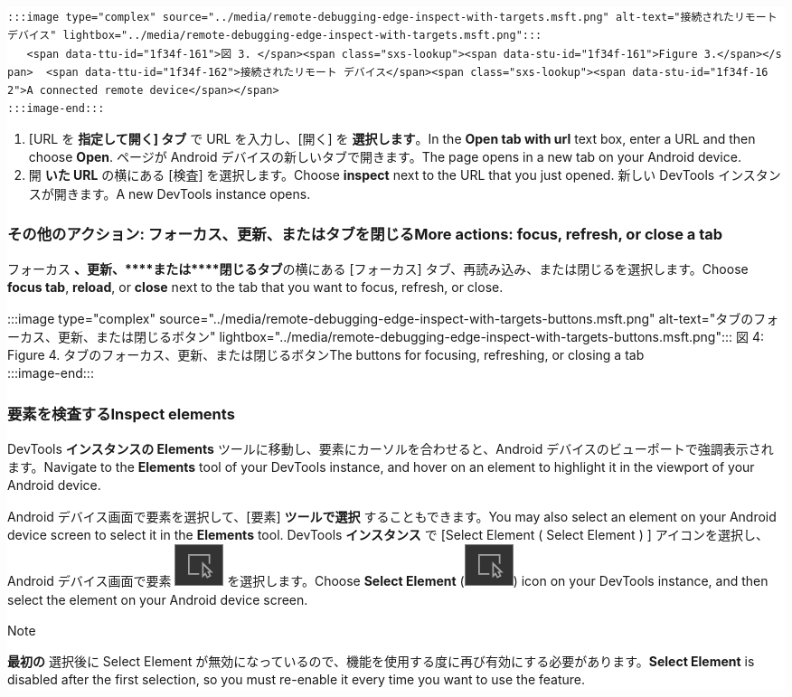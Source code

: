     :::image type="complex" source="../media/remote-debugging-edge-inspect-with-targets.msft.png" alt-text="接続されたリモート デバイス" lightbox="../media/remote-debugging-edge-inspect-with-targets.msft.png":::
       <span data-ttu-id="1f34f-161">図 3. </span><span class="sxs-lookup"><span data-stu-id="1f34f-161">Figure 3.</span></span>  <span data-ttu-id="1f34f-162">接続されたリモート デバイス</span><span class="sxs-lookup"><span data-stu-id="1f34f-162">A connected remote device</span></span>  
    :::image-end:::  
    
1.  <span data-ttu-id="1f34f-163">[URL を **指定して開く] タブ** で URL を入力し、[開く] を **選択します**。</span><span class="sxs-lookup"><span data-stu-id="1f34f-163">In the **Open tab with url** text box, enter a URL and then choose **Open**.</span></span>  <span data-ttu-id="1f34f-164">ページが Android デバイスの新しいタブで開きます。</span><span class="sxs-lookup"><span data-stu-id="1f34f-164">The page opens in a new tab on your Android device.</span></span>  
1.  <span data-ttu-id="1f34f-165">開 **いた URL** の横にある [検査] を選択します。</span><span class="sxs-lookup"><span data-stu-id="1f34f-165">Choose **inspect** next to the URL that you just opened.</span></span>  <span data-ttu-id="1f34f-166">新しい DevTools インスタンスが開きます。</span><span class="sxs-lookup"><span data-stu-id="1f34f-166">A new DevTools instance opens.</span></span>  



### <a name="more-actions-focus-refresh-or-close-a-tab"></a><span data-ttu-id="1f34f-167">その他のアクション: フォーカス、更新、またはタブを閉じる</span><span class="sxs-lookup"><span data-stu-id="1f34f-167">More actions: focus, refresh, or close a tab</span></span>  

<span data-ttu-id="1f34f-168">フォーカス **、更新、\*\*\*\*または\*\*\*\*閉じるタブ**の横にある [フォーカス] タブ、再読み込み、または閉じるを選択します。</span><span class="sxs-lookup"><span data-stu-id="1f34f-168">Choose **focus tab**, **reload**, or **close** next to the tab that you want to focus, refresh, or close.</span></span>  

:::image type="complex" source="../media/remote-debugging-edge-inspect-with-targets-buttons.msft.png" alt-text="タブのフォーカス、更新、または閉じるボタン" lightbox="../media/remote-debugging-edge-inspect-with-targets-buttons.msft.png":::
   <span data-ttu-id="1f34f-170">図 4: </span><span class="sxs-lookup"><span data-stu-id="1f34f-170">Figure 4.</span></span>  <span data-ttu-id="1f34f-171">タブのフォーカス、更新、または閉じるボタン</span><span class="sxs-lookup"><span data-stu-id="1f34f-171">The buttons for focusing, refreshing, or closing a tab</span></span>  
:::image-end:::  

### <a name="inspect-elements"></a><span data-ttu-id="1f34f-172">要素を検査する</span><span class="sxs-lookup"><span data-stu-id="1f34f-172">Inspect elements</span></span>  

<span data-ttu-id="1f34f-173">DevTools **インスタンスの Elements** ツールに移動し、要素にカーソルを合わせると、Android デバイスのビューポートで強調表示されます。</span><span class="sxs-lookup"><span data-stu-id="1f34f-173">Navigate to the **Elements** tool of your DevTools instance, and hover on an element to highlight it in the viewport of your Android device.</span></span>  

<span data-ttu-id="1f34f-174">Android デバイス画面で要素を選択して、[要素] **ツールで選択** することもできます。</span><span class="sxs-lookup"><span data-stu-id="1f34f-174">You may also select an element on your Android device screen to select it in the **Elements** tool.</span></span>  <span data-ttu-id="1f34f-175">DevTools **インスタンス** で [Select Element \( Select Element \) ] アイコンを選択し、Android デバイス画面で要素 ![ ](../media/select-element-icon.msft.png) を選択します。</span><span class="sxs-lookup"><span data-stu-id="1f34f-175">Choose **Select Element** \(![Select Element](../media/select-element-icon.msft.png)\) icon on your DevTools instance, and then select the element on your Android device screen.</span></span>  

> [!NOTE]
> <span data-ttu-id="1f34f-176">**最初の** 選択後に Select Element が無効になっているので、機能を使用する度に再び有効にする必要があります。</span><span class="sxs-lookup"><span data-stu-id="1f34f-176">**Select Element** is disabled after the first selection, so you must re-enable it every time you want to use the feature.</span></span>  


[AndroidDeveloperStudioDevOptions]: https://developer.android.com/studio/debug/dev-options "デバイス上の開発者向けオプションを構成|Android 開発者"  
[AndroidDeveloperToolsOemUsb]: https://developer.android.com/tools/extras/oem-usb.html "OEM USB ドライバーをインストール|Android 開発者"  
[AppleDeveloperSafariTools]: https://developer.apple.com/safari/tools "Safari Web 開発ツール |Apple Developer"  
[BrightcoveSupportDebuggingMobileDevices]: https://support.brightcove.com/debugging-mobile-devices "モバイル デバイス のデバッグ |Brightcove サポート"  
[StackexchangeAndroid101933]: https://android.stackexchange.com/questions/101933 "adb - Android の熱狂的なスタック Exchange"  
[Stackoverflow21925992]: https://stackoverflow.com/questions/21925992 "DevTools デバイスは、接続時にデバイスを検出しません - スタック オーバーフロー"  
[CCA4IL]: https://creativecommons.org/licenses/by/4.0  
[CCby4Image]: https://i.creativecommons.org/l/by/4.0/88x31.png  
[GoogleSitePolicies]: https://developers.google.com/terms/site-policies  
[KayceBasques]: https://developers.google.com/web/resources/contributors/kaycebasques  